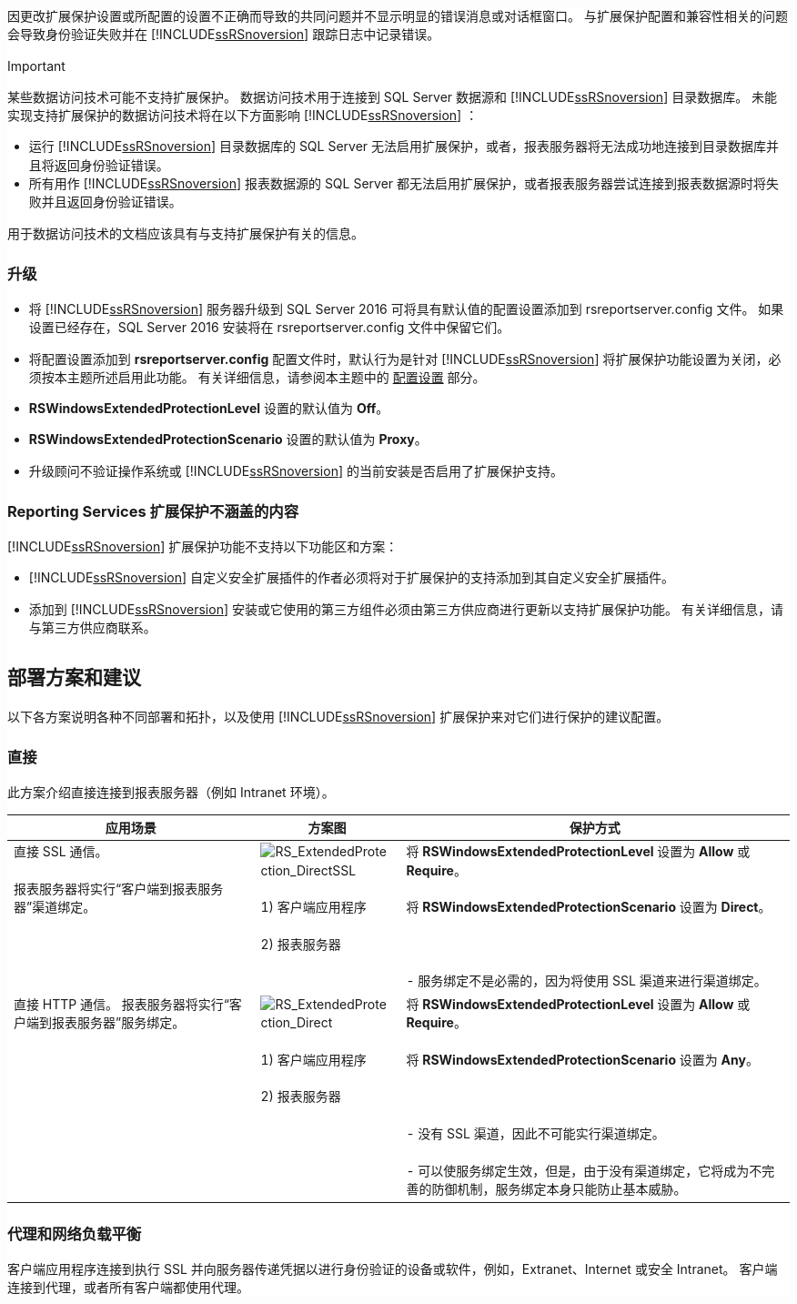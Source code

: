  因更改扩展保护设置或所配置的设置不正确而导致的共同问题并不显示明显的错误消息或对话框窗口。 与扩展保护配置和兼容性相关的问题会导致身份验证失败并在 [!INCLUDE[ssRSnoversion](../../includes/ssrsnoversion-md.md)] 跟踪日志中记录错误。  
  
> [!IMPORTANT]  
>  某些数据访问技术可能不支持扩展保护。 数据访问技术用于连接到 SQL Server 数据源和 [!INCLUDE[ssRSnoversion](../../includes/ssrsnoversion-md.md)] 目录数据库。 未能实现支持扩展保护的数据访问技术将在以下方面影响 [!INCLUDE[ssRSnoversion](../../includes/ssrsnoversion-md.md)] ：  
>   
>  -   运行 [!INCLUDE[ssRSnoversion](../../includes/ssrsnoversion-md.md)] 目录数据库的 SQL Server 无法启用扩展保护，或者，报表服务器将无法成功地连接到目录数据库并且将返回身份验证错误。  
> -   所有用作 [!INCLUDE[ssRSnoversion](../../includes/ssrsnoversion-md.md)] 报表数据源的 SQL Server 都无法启用扩展保护，或者报表服务器尝试连接到报表数据源时将失败并且返回身份验证错误。  
>   
>  用于数据访问技术的文档应该具有与支持扩展保护有关的信息。  
  
### <a name="upgrade"></a>升级  
  
-   将 [!INCLUDE[ssRSnoversion](../../includes/ssrsnoversion-md.md)] 服务器升级到 SQL Server 2016 可将具有默认值的配置设置添加到 rsreportserver.config 文件。 如果设置已经存在，SQL Server 2016 安装将在 rsreportserver.config 文件中保留它们。  
  
-   将配置设置添加到 **rsreportserver.config** 配置文件时，默认行为是针对 [!INCLUDE[ssRSnoversion](../../includes/ssrsnoversion-md.md)] 将扩展保护功能设置为关闭，必须按本主题所述启用此功能。 有关详细信息，请参阅本主题中的 [配置设置](#ConfigurationSettings) 部分。  
  
-   **RSWindowsExtendedProtectionLevel** 设置的默认值为 **Off**。  
  
-   **RSWindowsExtendedProtectionScenario** 设置的默认值为 **Proxy**。  
  
-   升级顾问不验证操作系统或 [!INCLUDE[ssRSnoversion](../../includes/ssrsnoversion-md.md)] 的当前安装是否启用了扩展保护支持。  
  
### <a name="what-reporting-services-extended-protection-does-not-cover"></a>Reporting Services 扩展保护不涵盖的内容  
 [!INCLUDE[ssRSnoversion](../../includes/ssrsnoversion-md.md)] 扩展保护功能不支持以下功能区和方案：  
  
-   [!INCLUDE[ssRSnoversion](../../includes/ssrsnoversion-md.md)] 自定义安全扩展插件的作者必须将对于扩展保护的支持添加到其自定义安全扩展插件。  
  
-   添加到 [!INCLUDE[ssRSnoversion](../../includes/ssrsnoversion-md.md)] 安装或它使用的第三方组件必须由第三方供应商进行更新以支持扩展保护功能。 有关详细信息，请与第三方供应商联系。  
  
## <a name="deployment-scenarios-and-recommendations"></a>部署方案和建议  
 以下各方案说明各种不同部署和拓扑，以及使用 [!INCLUDE[ssRSnoversion](../../includes/ssrsnoversion-md.md)] 扩展保护来对它们进行保护的建议配置。  
  
### <a name="direct"></a>直接  
 此方案介绍直接连接到报表服务器（例如 Intranet 环境）。  
  
|应用场景|方案图|保护方式|  
|--------------|----------------------|-------------------|  
|直接 SSL 通信。<br /><br /> 报表服务器将实行“客户端到报表服务器”渠道绑定。|![RS_ExtendedProtection_DirectSSL](../../reporting-services/security/media/rs-extendedprotection-directssl.gif "RS_ExtendedProtection_DirectSSL")<br /><br /> 1) 客户端应用程序<br /><br /> 2) 报表服务器|将 **RSWindowsExtendedProtectionLevel** 设置为 **Allow** 或 **Require**。<br /><br /> 将 **RSWindowsExtendedProtectionScenario** 设置为 **Direct**。<br /><br /> <br /><br /> - 服务绑定不是必需的，因为将使用 SSL 渠道来进行渠道绑定。|  
|直接 HTTP 通信。 报表服务器将实行“客户端到报表服务器”服务绑定。|![RS_ExtendedProtection_Direct](../../reporting-services/security/media/rs-extendedprotection-direct.gif "RS_ExtendedProtection_Direct")<br /><br /> 1) 客户端应用程序<br /><br /> 2) 报表服务器|将 **RSWindowsExtendedProtectionLevel** 设置为 **Allow** 或 **Require**。<br /><br /> 将 **RSWindowsExtendedProtectionScenario** 设置为 **Any**。<br /><br /> <br /><br /> - 没有 SSL 渠道，因此不可能实行渠道绑定。<br /><br /> - 可以使服务绑定生效，但是，由于没有渠道绑定，它将成为不完善的防御机制，服务绑定本身只能防止基本威胁。|  
  
### <a name="proxy-and-network-load-balancing"></a>代理和网络负载平衡  
 客户端应用程序连接到执行 SSL 并向服务器传递凭据以进行身份验证的设备或软件，例如，Extranet、Internet 或安全 Intranet。 客户端连接到代理，或者所有客户端都使用代理。  
  